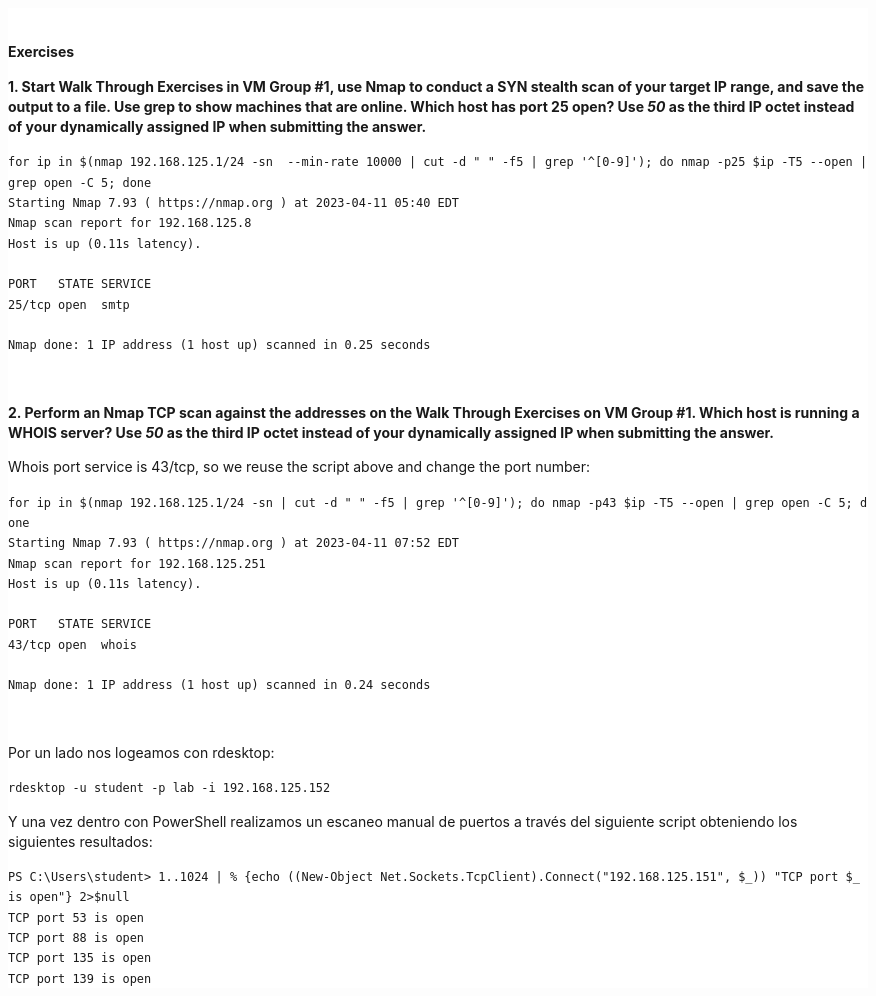 <br />

**Exercises**

**1. Start Walk Through Exercises in VM Group #1, use Nmap to conduct a SYN stealth scan of your target IP range, and save the output to a file. Use grep to show machines that are online. Which host has port 25 open? Use _50_ as the third IP octet instead of your dynamically assigned IP when submitting the answer.**

```
for ip in $(nmap 192.168.125.1/24 -sn  --min-rate 10000 | cut -d " " -f5 | grep '^[0-9]'); do nmap -p25 $ip -T5 --open | grep open -C 5; done
Starting Nmap 7.93 ( https://nmap.org ) at 2023-04-11 05:40 EDT
Nmap scan report for 192.168.125.8
Host is up (0.11s latency).

PORT   STATE SERVICE
25/tcp open  smtp

Nmap done: 1 IP address (1 host up) scanned in 0.25 seconds
```

<br />

**2. Perform an Nmap TCP scan against the addresses on the Walk Through Exercises on VM Group #1. Which host is running a WHOIS server? Use _50_ as the third IP octet instead of your dynamically assigned IP when submitting the answer.**

Whois port service is 43/tcp, so we reuse the script above and change the port number:

```
for ip in $(nmap 192.168.125.1/24 -sn | cut -d " " -f5 | grep '^[0-9]'); do nmap -p43 $ip -T5 --open | grep open -C 5; done 
Starting Nmap 7.93 ( https://nmap.org ) at 2023-04-11 07:52 EDT
Nmap scan report for 192.168.125.251
Host is up (0.11s latency).

PORT   STATE SERVICE
43/tcp open  whois

Nmap done: 1 IP address (1 host up) scanned in 0.24 seconds
```

<br />

Por un lado nos logeamos con rdesktop:

```
rdesktop -u student -p lab -i 192.168.125.152
```

Y una vez dentro con PowerShell realizamos un escaneo manual de puertos a través del siguiente script obteniendo los siguientes resultados:

```
PS C:\Users\student> 1..1024 | % {echo ((New-Object Net.Sockets.TcpClient).Connect("192.168.125.151", $_)) "TCP port $_ is open"} 2>$null
TCP port 53 is open
TCP port 88 is open
TCP port 135 is open
TCP port 139 is open
```
